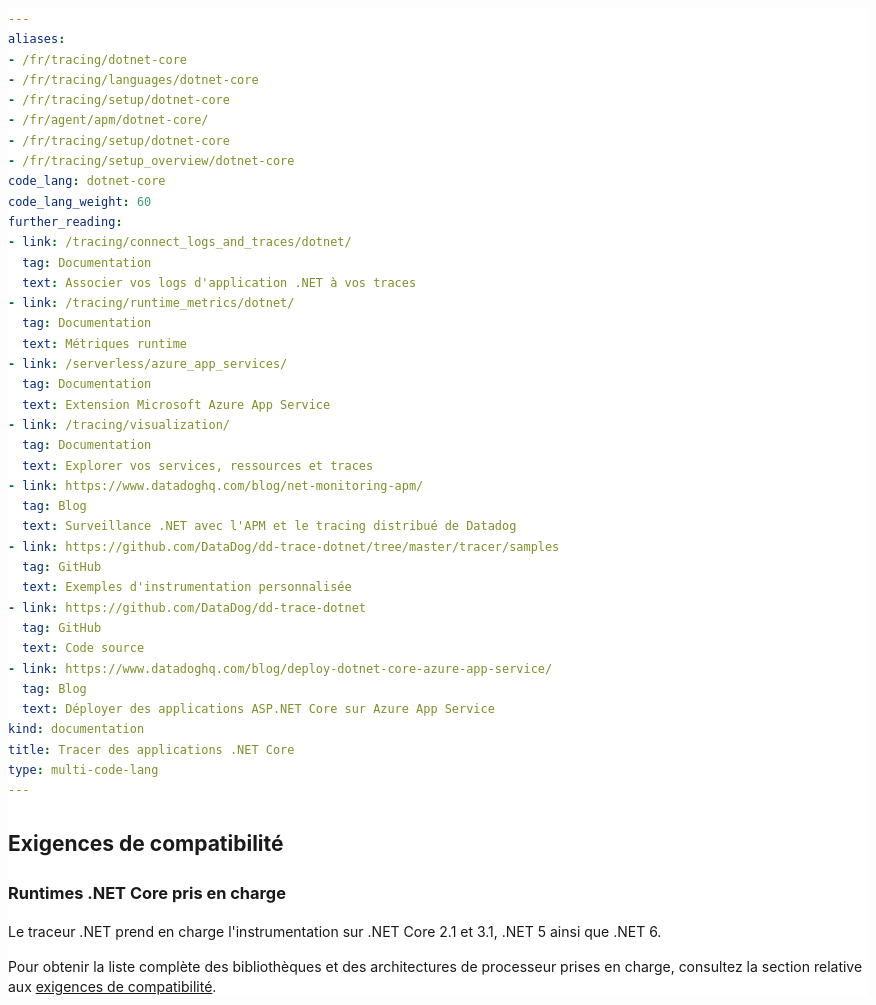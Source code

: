 ```yaml
---
aliases:
- /fr/tracing/dotnet-core
- /fr/tracing/languages/dotnet-core
- /fr/tracing/setup/dotnet-core
- /fr/agent/apm/dotnet-core/
- /fr/tracing/setup/dotnet-core
- /fr/tracing/setup_overview/dotnet-core
code_lang: dotnet-core
code_lang_weight: 60
further_reading:
- link: /tracing/connect_logs_and_traces/dotnet/
  tag: Documentation
  text: Associer vos logs d'application .NET à vos traces
- link: /tracing/runtime_metrics/dotnet/
  tag: Documentation
  text: Métriques runtime
- link: /serverless/azure_app_services/
  tag: Documentation
  text: Extension Microsoft Azure App Service
- link: /tracing/visualization/
  tag: Documentation
  text: Explorer vos services, ressources et traces
- link: https://www.datadoghq.com/blog/net-monitoring-apm/
  tag: Blog
  text: Surveillance .NET avec l'APM et le tracing distribué de Datadog
- link: https://github.com/DataDog/dd-trace-dotnet/tree/master/tracer/samples
  tag: GitHub
  text: Exemples d'instrumentation personnalisée
- link: https://github.com/DataDog/dd-trace-dotnet
  tag: GitHub
  text: Code source
- link: https://www.datadoghq.com/blog/deploy-dotnet-core-azure-app-service/
  tag: Blog
  text: Déployer des applications ASP.NET Core sur Azure App Service
kind: documentation
title: Tracer des applications .NET Core
type: multi-code-lang
---
```


## Exigences de compatibilité

### Runtimes .NET Core pris en charge

Le traceur .NET prend en charge l'instrumentation sur .NET Core 2.1 et 3.1, .NET 5 ainsi que .NET 6.

Pour obtenir la liste complète des bibliothèques et des architectures de processeur prises en charge, consultez la section relative aux [exigences de compatibilité][1].


[1]: https://github.com/DataDog/dd-trace-dotnet/releases
[1]: https://github.com/DataDog/dd-trace-dotnet/releases
[1]: https://www.nuget.org/packages/Datadog.Monitoring.Distribution
[1]: https://github.com/DataDog/dd-trace-dotnet/tree/master/tracer/samples/NugetDeployment
[1]: /fr/agent/guide/agent-configuration-files/#agent-main-configuration-file
[1]: /fr/tracing/serverless_functions/
[1]: /fr/serverless/azure_app_services/
[1]: /fr/agent/basic_agent_usage/heroku/#installation
[2]: /fr/integrations/cloud_foundry/#trace-collection
[3]: /fr/integrations/amazon_elasticbeanstalk/
[4]: /fr/integrations/
[5]: /fr/help/
[1]: https://www.nuget.org/packages/Datadog.Trace
[1]: https://www.nuget.org/packages/Datadog.Trace
[1]: /fr/tracing/setup_overview/compatibility_requirements/dotnet-core
[2]: /fr/agent/
[3]: https://app.datadoghq.com/apm/traces
[4]: /fr/getting_started/tagging/unified_service_tagging/
[5]: /fr/tracing/faq/why-cant-i-see-my-correlated-logs-in-the-trace-id-panel#trace_id-option
[6]: /fr/tracing/setup_overview/compatibility_requirements/dotnet-core#integrations
[7]: /fr/tracing/setup_overview/custom_instrumentation/dotnet/
[8]: https://www.freedesktop.org/software/systemd/man/systemctl.html#set-environment%20VARIABLE=VALUE%E2%80%A6
[9]: https://github.com/openzipkin/b3-propagation
[10]: https://www.w3.org/TR/trace-context/#traceparent-header